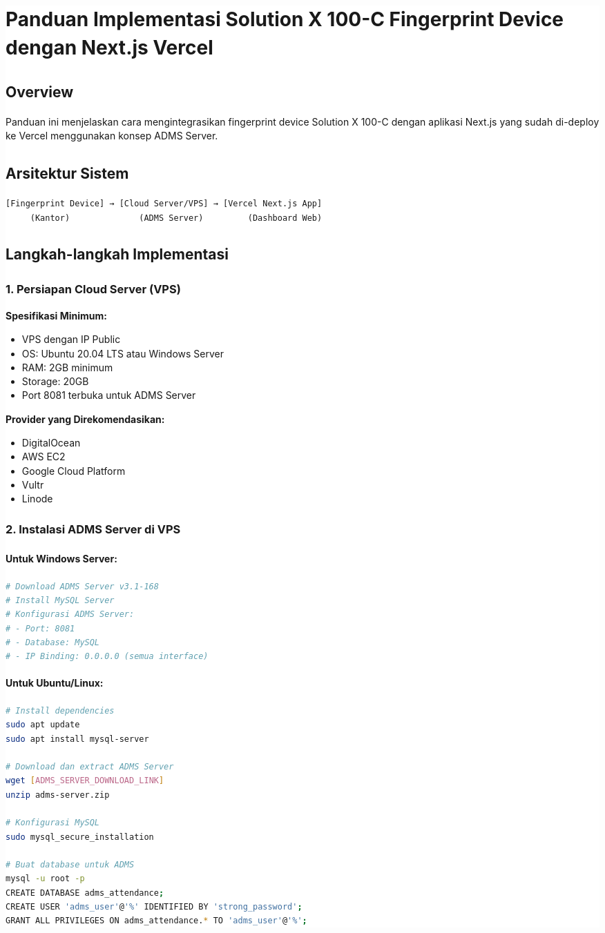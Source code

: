 # Panduan Implementasi Solution X 100-C Fingerprint Device dengan Next.js Vercel

## Overview
Panduan ini menjelaskan cara mengintegrasikan fingerprint device Solution X 100-C dengan aplikasi Next.js yang sudah di-deploy ke Vercel menggunakan konsep ADMS Server.

## Arsitektur Sistem

```
[Fingerprint Device] → [Cloud Server/VPS] → [Vercel Next.js App]
     (Kantor)              (ADMS Server)         (Dashboard Web)
```

## Langkah-langkah Implementasi

### 1. Persiapan Cloud Server (VPS)

**Spesifikasi Minimum:**
- VPS dengan IP Public
- OS: Ubuntu 20.04 LTS atau Windows Server
- RAM: 2GB minimum
- Storage: 20GB
- Port 8081 terbuka untuk ADMS Server

**Provider yang Direkomendasikan:**
- DigitalOcean
- AWS EC2
- Google Cloud Platform
- Vultr
- Linode

### 2. Instalasi ADMS Server di VPS

#### Untuk Windows Server:
```bash
# Download ADMS Server v3.1-168
# Install MySQL Server
# Konfigurasi ADMS Server:
# - Port: 8081
# - Database: MySQL
# - IP Binding: 0.0.0.0 (semua interface)
```

#### Untuk Ubuntu/Linux:
```bash
# Install dependencies
sudo apt update
sudo apt install mysql-server

# Download dan extract ADMS Server
wget [ADMS_SERVER_DOWNLOAD_LINK]
unzip adms-server.zip

# Konfigurasi MySQL
sudo mysql_secure_installation

# Buat database untuk ADMS
mysql -u root -p
CREATE DATABASE adms_attendance;
CREATE USER 'adms_user'@'%' IDENTIFIED BY 'strong_password';
GRANT ALL PRIVILEGES ON adms_attendance.* TO 'adms_user'@'%';
```